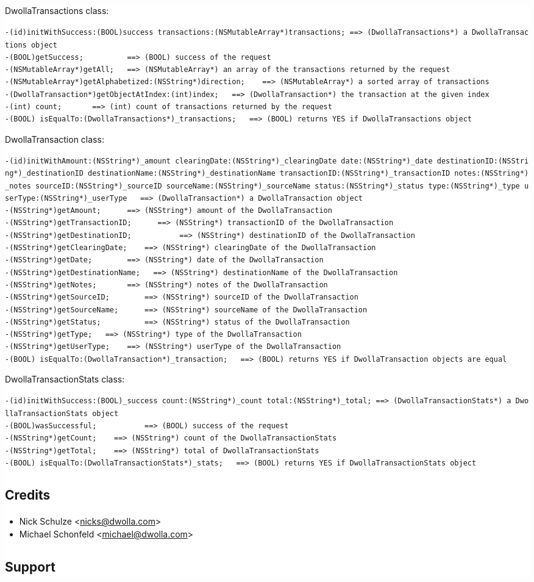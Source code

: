 DwollaTransactions class:
    
    -(id)initWithSuccess:(BOOL)success transactions:(NSMutableArray*)transactions; ==> (DwollaTransactions*) a DwollaTransactions object
    -(BOOL)getSuccess; 			==> (BOOL) success of the request
    -(NSMutableArray*)getAll;   ==> (NSMutableArray*) an array of the transactions returned by the request
    -(NSMutableArray*)getAlphabetized:(NSString*)direction;    ==> (NSMutableArray*) a sorted array of transactions
	-(DwollaTransaction*)getObjectAtIndex:(int)index;   ==> (DwollaTransaction*) the transaction at the given index
	-(int) count;   	==> (int) count of transactions returned by the request
	-(BOOL) isEqualTo:(DwollaTransactions*)_transactions;   ==> (BOOL) returns YES if DwollaTransactions object 
	
DwollaTransaction class:
    
	-(id)initWithAmount:(NSString*)_amount clearingDate:(NSString*)_clearingDate date:(NSString*)_date destinationID:(NSString*)_destinationID destinationName:(NSString*)_destinationName transactionID:(NSString*)_transactionID notes:(NSString*)_notes sourceID:(NSString*)_sourceID sourceName:(NSString*)_sourceName status:(NSString*)_status type:(NSString*)_type userType:(NSString*)_userType   ==> (DwollaTransaction*) a DwollaTransaction object
	-(NSString*)getAmount; 		==> (NSString*) amount of the DwollaTransaction
    -(NSString*)getTransactionID;      ==> (NSString*) transactionID of the DwollaTransaction
	-(NSString*)getDestinationID;   	    ==> (NSString*) destinationID of the DwollaTransaction
	-(NSString*)getClearingDate;   	==> (NSString*) clearingDate of the DwollaTransaction
	-(NSString*)getDate;   		==> (NSString*) date of the DwollaTransaction
	-(NSString*)getDestinationName;   ==> (NSString*) destinationName of the DwollaTransaction
	-(NSString*)getNotes;   	==> (NSString*) notes of the DwollaTransaction
	-(NSString*)getSourceID;   	    ==> (NSString*) sourceID of the DwollaTransaction
	-(NSString*)getSourceName;   	==> (NSString*) sourceName of the DwollaTransaction
	-(NSString*)getStatus;   		==> (NSString*) status of the DwollaTransaction
	-(NSString*)getType;   ==> (NSString*) type of the DwollaTransaction
	-(NSString*)getUserType;   	==> (NSString*) userType of the DwollaTransaction
	-(BOOL) isEqualTo:(DwollaTransaction*)_transaction;   ==> (BOOL) returns YES if DwollaTransaction objects are equal 
	
DwollaTransactionStats class:
    
    -(id)initWithSuccess:(BOOL)_success count:(NSString*)_count total:(NSString*)_total; ==> (DwollaTransactionStats*) a DwollaTransactionStats object
    -(BOOL)wasSuccessful; 			==> (BOOL) success of the request
    -(NSString*)getCount;    ==> (NSString*) count of the DwollaTransactionStats
    -(NSString*)getTotal;    ==> (NSString*) total of DwollaTransactionStats 
	-(BOOL) isEqualTo:(DwollaTransactionStats*)_stats;   ==> (BOOL) returns YES if DwollaTransactionStats object 

## Credits

- Nick Schulze &lt;nicks@dwolla.com&gt;
- Michael Schonfeld &lt;michael@dwolla.com&gt;

## Support
